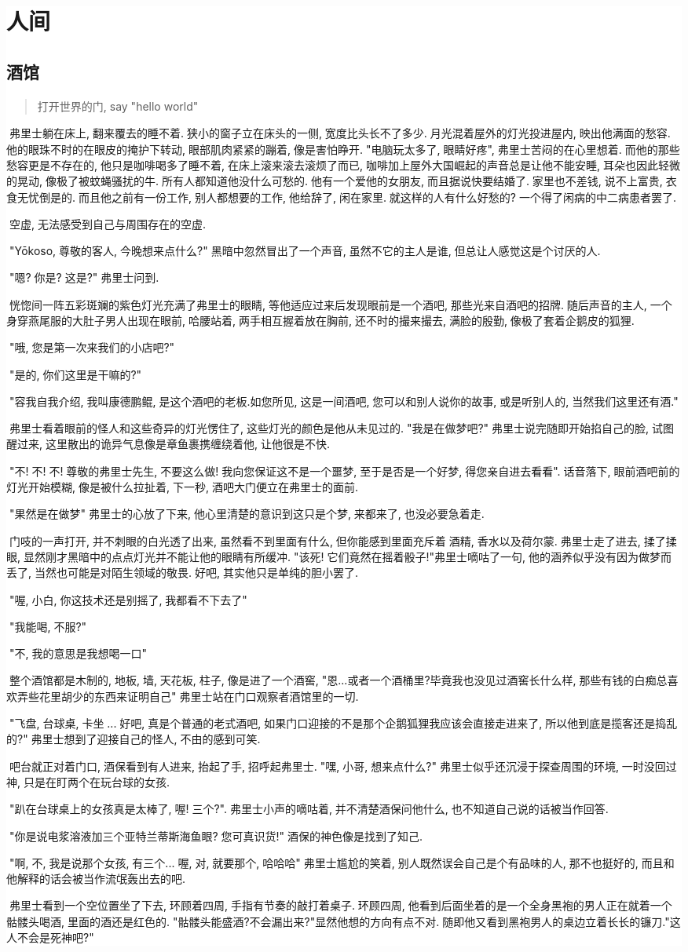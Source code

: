 # 人间

## 酒馆

> 打开世界的门, say "hello world"

​	弗里士躺在床上, 翻来覆去的睡不着. 狭小的窗子立在床头的一侧, 宽度比头长不了多少. 月光混着屋外的灯光投进屋内, 映出他满面的愁容. 他的眼珠不时的在眼皮的掩护下转动, 眼部肌肉紧紧的蹦着, 像是害怕睁开. "电脑玩太多了, 眼睛好疼", 弗里士苦闷的在心里想着. 而他的那些愁容更是不存在的, 他只是咖啡喝多了睡不着, 在床上滚来滚去滚烦了而已, 咖啡加上屋外大国崛起的声音总是让他不能安睡, 耳朵也因此轻微的晃动, 像极了被蚊蝇骚扰的牛. 所有人都知道他没什么可愁的. 他有一个爱他的女朋友, 而且据说快要结婚了. 家里也不差钱, 说不上富贵, 衣食无忧倒是的. 而且他之前有一份工作, 别人都想要的工作, 他给辞了, 闲在家里. 就这样的人有什么好愁的? 一个得了闲病的中二病患者罢了.

​	空虚, 无法感受到自己与周围存在的空虚.

​	"Yōkoso, 尊敬的客人, 今晚想来点什么?" 黑暗中忽然冒出了一个声音, 虽然不它的主人是谁, 但总让人感觉这是个讨厌的人.

​	"嗯? 你是? 这是?" 弗里士问到.

​	恍惚间一阵五彩斑斓的紫色灯光充满了弗里士的眼睛, 等他适应过来后发现眼前是一个酒吧, 那些光来自酒吧的招牌. 随后声音的主人, 一个身穿燕尾服的大肚子男人出现在眼前, 哈腰站着, 两手相互握着放在胸前, 还不时的撮来撮去, 满脸的殷勤, 像极了套着企鹅皮的狐狸. 

​	"哦, 您是第一次来我们的小店吧?" 

​	"是的, 你们这里是干嘛的?"

​	"容我自我介绍, 我叫康德鹏鲲, 是这个酒吧的老板.如您所见, 这是一间酒吧, 您可以和别人说你的故事, 或是听别人的, 当然我们这里还有酒."

​	弗里士看着眼前的怪人和这些奇异的灯光愣住了, 这些灯光的颜色是他从未见过的. "我是在做梦吧?" 弗里士说完随即开始掐自己的脸, 试图醒过来, 这里散出的诡异气息像是章鱼裹携缠绕着他, 让他很是不快.

​	"不! 不! 不! 尊敬的弗里士先生, 不要这么做! 我向您保证这不是一个噩梦, 至于是否是一个好梦, 得您亲自进去看看". 话音落下, 眼前酒吧前的灯光开始模糊, 像是被什么拉扯着, 下一秒, 酒吧大门便立在弗里士的面前.

​	"果然是在做梦" 弗里士的心放了下来, 他心里清楚的意识到这只是个梦, 来都来了, 也没必要急着走.

​	门吱的一声打开, 并不刺眼的白光透了出来, 虽然看不到里面有什么, 但你能感到里面充斥着 酒精, 香水以及荷尔蒙. 弗里士走了进去, 揉了揉眼, 显然刚才黑暗中的点点灯光并不能让他的眼睛有所缓冲. "该死! 它们竟然在摇着骰子!"弗里士嘀咕了一句, 他的涵养似乎没有因为做梦而丢了, 当然也可能是对陌生领域的敬畏. 好吧, 其实他只是单纯的胆小罢了. 

​	"喔, 小白, 你这技术还是别摇了, 我都看不下去了"

​	"我能喝, 不服?"

​	"不, 我的意思是我想喝一口"

​	整个酒馆都是木制的, 地板, 墙, 天花板, 柱子, 像是进了一个酒窖, "恩...或者一个酒桶里?毕竟我也没见过酒窖长什么样, 那些有钱的白痴总喜欢弄些花里胡少的东西来证明自己" 弗里士站在门口观察者酒馆里的一切. 

​	"飞盘, 台球桌, 卡坐 ... 好吧, 真是个普通的老式酒吧, 如果门口迎接的不是那个企鹅狐狸我应该会直接走进来了, 所以他到底是揽客还是捣乱的?" 弗里士想到了迎接自己的怪人, 不由的感到可笑.

​	吧台就正对着门口, 酒保看到有人进来, 抬起了手, 招呼起弗里士. "嘿, 小哥, 想来点什么?" 弗里士似乎还沉浸于探查周围的环境, 一时没回过神, 只是在盯两个在玩台球的女孩. 

​	"趴在台球桌上的女孩真是太棒了, 喔! 三个?". 弗里士小声的嘀咕着, 并不清楚酒保问他什么, 也不知道自己说的话被当作回答.

​	"你是说电浆溶液加三个亚特兰蒂斯海鱼眼? 您可真识货!" 酒保的神色像是找到了知己.

​	"啊, 不, 我是说那个女孩, 有三个... 喔, 对, 就要那个, 哈哈哈" 弗里士尴尬的笑着, 别人既然误会自己是个有品味的人, 那不也挺好的, 而且和他解释的话会被当作流氓轰出去的吧.

​	弗里士看到一个空位置坐了下去, 环顾着四周, 手指有节奏的敲打着桌子. 环顾四周, 他看到后面坐着的是一个全身黑袍的男人正在就着一个骷髅头喝酒, 里面的酒还是红色的. "骷髅头能盛酒?不会漏出来?"显然他想的方向有点不对. 随即他又看到黑袍男人的桌边立着长长的镰刀."这人不会是死神吧?"
